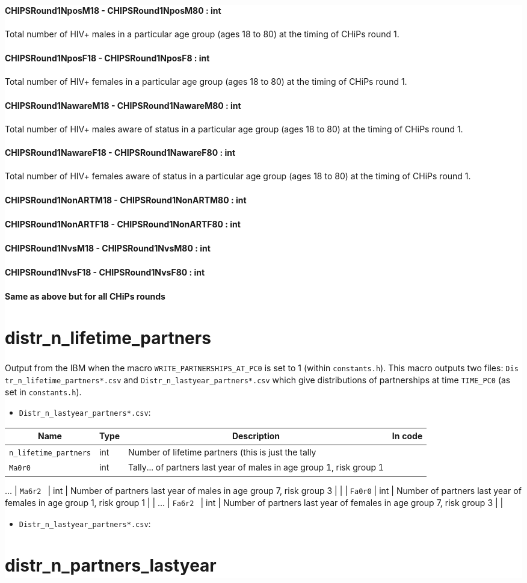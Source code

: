 #### CHIPSRound1NposM18 - CHIPSRound1NposM80 : int
Total number of HIV+ males in a particular age group (ages 18 to 80) at the timing of CHiPs round 1.  

#### CHIPSRound1NposF18 - CHIPSRound1NposF8 : int
Total number of HIV+ females in a particular age group (ages 18 to 80) at the timing of CHiPs round 1.  

#### CHIPSRound1NawareM18 - CHIPSRound1NawareM80 : int
Total number of HIV+ males aware of status in a particular age group (ages 18 to 80) at the timing of CHiPs round 1.  

#### CHIPSRound1NawareF18 - CHIPSRound1NawareF80 : int
Total number of HIV+ females aware of status in a particular age group (ages 18 to 80) at the timing of CHiPs round 1.  

#### CHIPSRound1NonARTM18 - CHIPSRound1NonARTM80 : int

#### CHIPSRound1NonARTF18 - CHIPSRound1NonARTF80 : int
#### CHIPSRound1NvsM18 - CHIPSRound1NvsM80 : int
#### CHIPSRound1NvsF18 - CHIPSRound1NvsF80 : int
#### Same as above but for all CHiPs rounds


# distr_n_lifetime_partners

Output from the IBM when the macro `WRITE_PARTNERSHIPS_AT_PC0` is set to 1 (within `constants.h`).  This macro outputs two files: `Distr_n_lifetime_partners*.csv` and `Distr_n_lastyear_partners*.csv` which give distributions of partnerships at time `TIME_PC0` (as set in `constants.h`).  

* `Distr_n_lastyear_partners*.csv`: 


| Name  | Type  | Description | In code |
|---|---|---|---|
| `n_lifetime_partners` | int | Number of lifetime partners (this is just the tally |  |
| `Ma0r0` | int | Tally...  of partners last year of males in age group 1, risk group 1 |  |
...
| `Ma6r2 ` | int | Number of partners last year of males in age group 7, risk group 3 |  |
| `Fa0r0` | int | Number of partners last year of females in age group 1, risk group 1 |  |
...
| `Fa6r2 ` | int | Number of partners last year of females in age group 7, risk group 3 |  |


* `Distr_n_lastyear_partners*.csv`: 

# distr_n_partners_lastyear
